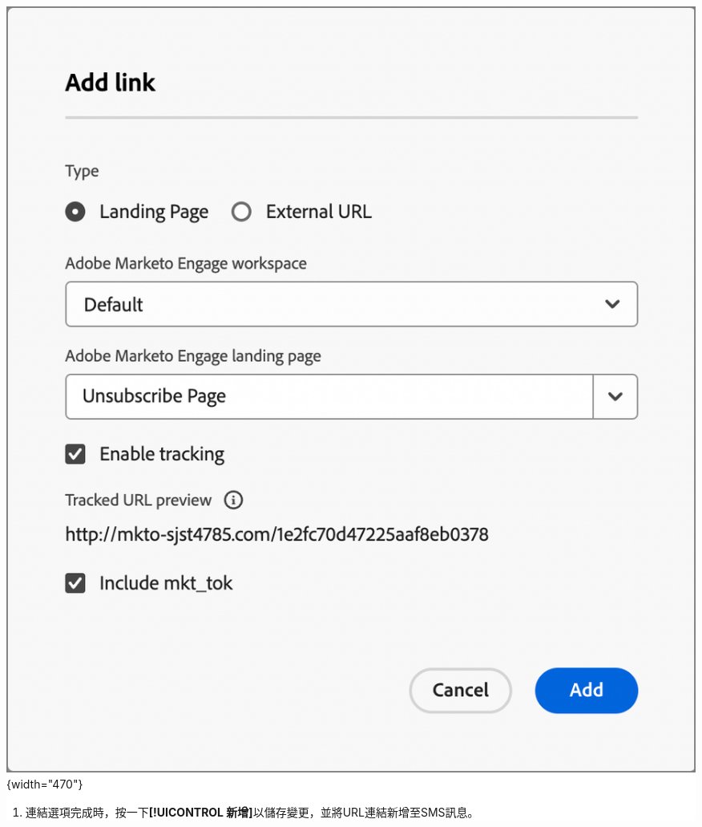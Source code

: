    ![新增SMS訊息的連結對話方塊](./assets/sms-add-link-dialog.png){width="470"}

1. 連結選項完成時，按一下&#x200B;**[!UICONTROL 新增]**&#x200B;以儲存變更，並將URL連結新增至SMS訊息。
